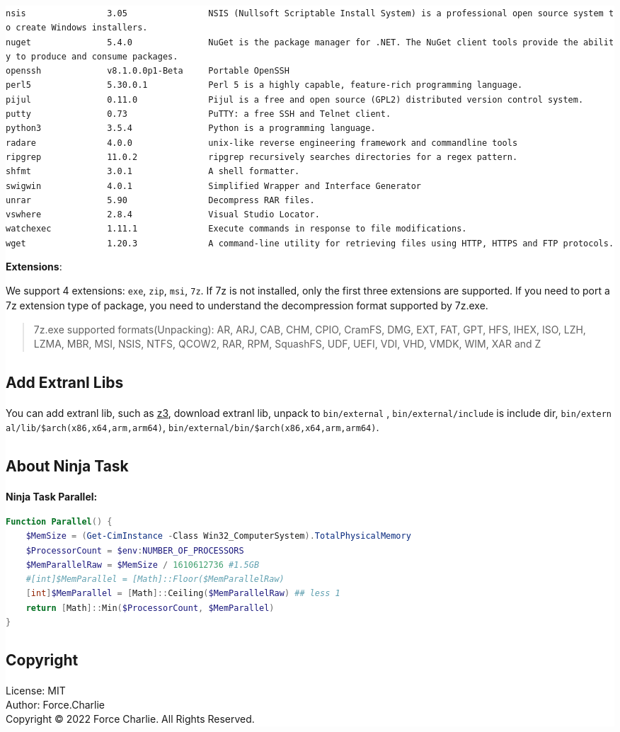 ```txt
nsis                3.05                NSIS (Nullsoft Scriptable Install System) is a professional open source system to create Windows installers.
nuget               5.4.0               NuGet is the package manager for .NET. The NuGet client tools provide the ability to produce and consume packages.
openssh             v8.1.0.0p1-Beta     Portable OpenSSH
perl5               5.30.0.1            Perl 5 is a highly capable, feature-rich programming language.
pijul               0.11.0              Pijul is a free and open source (GPL2) distributed version control system.
putty               0.73                PuTTY: a free SSH and Telnet client.
python3             3.5.4               Python is a programming language.
radare              4.0.0               unix-like reverse engineering framework and commandline tools
ripgrep             11.0.2              ripgrep recursively searches directories for a regex pattern.
shfmt               3.0.1               A shell formatter.
swigwin             4.0.1               Simplified Wrapper and Interface Generator
unrar               5.90                Decompress RAR files.
vswhere             2.8.4               Visual Studio Locator.
watchexec           1.11.1              Execute commands in response to file modifications.
wget                1.20.3              A command-line utility for retrieving files using HTTP, HTTPS and FTP protocols.
```

**Extensions**:

We support 4 extensions: `exe`, `zip`, `msi`, `7z`. If 7z is not installed, only the first three extensions are supported. If you need to port a 7z extension type of package, you need to understand the decompression format supported by 7z.exe.

>7z.exe supported formats(Unpacking): AR, ARJ, CAB, CHM, CPIO, CramFS, DMG, EXT, FAT, GPT, HFS, IHEX, ISO, LZH, LZMA, MBR, MSI, NSIS, NTFS, QCOW2, RAR, RPM, SquashFS, UDF, UEFI, VDI, VHD, VMDK, WIM, XAR and Z




## Add Extranl Libs

You can add extranl lib, such as [z3](https://github.com/Z3Prover/z3),
download extranl lib, unpack to `bin/external` , `bin/external/include` is include dir, `bin/external/lib/$arch(x86,x64,arm,arm64)`, `bin/external/bin/$arch(x86,x64,arm,arm64)`.

## About Ninja Task

**Ninja Task Parallel:**

```powershell
Function Parallel() {
    $MemSize = (Get-CimInstance -Class Win32_ComputerSystem).TotalPhysicalMemory
    $ProcessorCount = $env:NUMBER_OF_PROCESSORS
    $MemParallelRaw = $MemSize / 1610612736 #1.5GB
    #[int]$MemParallel = [Math]::Floor($MemParallelRaw)
    [int]$MemParallel = [Math]::Ceiling($MemParallelRaw) ## less 1
    return [Math]::Min($ProcessorCount, $MemParallel)
}
```

## Copyright

License: MIT  
Author: Force.Charlie  
Copyright © 2022 Force Charlie. All Rights Reserved.
